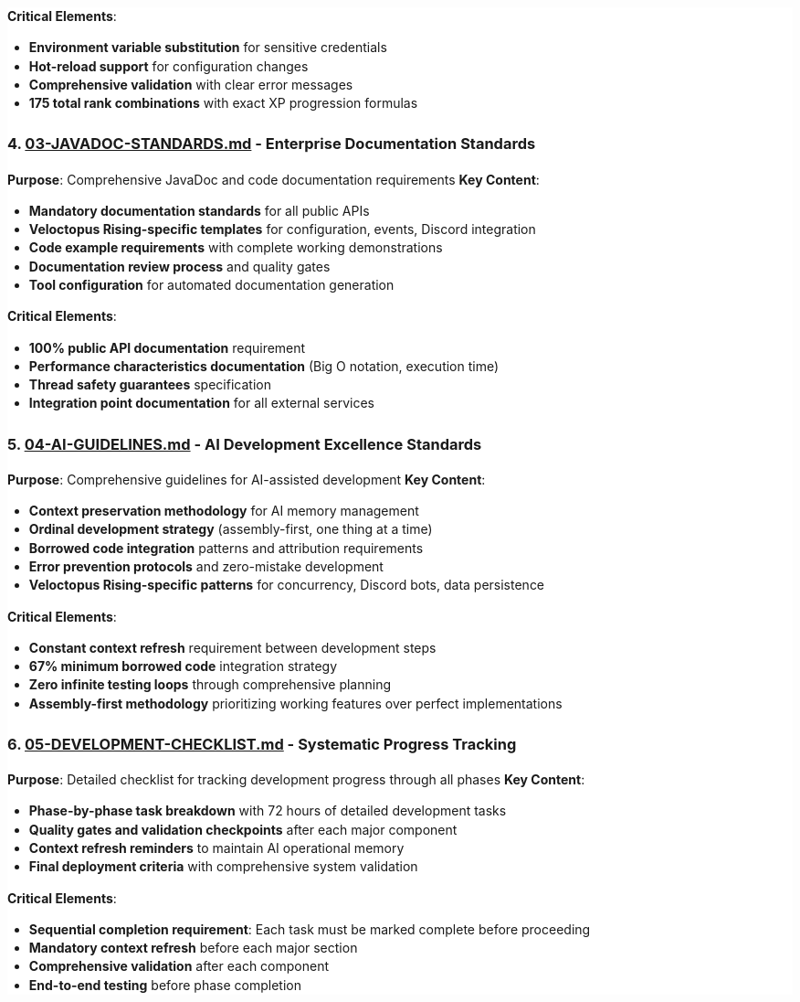 **Critical Elements**:
- **Environment variable substitution** for sensitive credentials
- **Hot-reload support** for configuration changes
- **Comprehensive validation** with clear error messages
- **175 total rank combinations** with exact XP progression formulas

### 4. **[03-JAVADOC-STANDARDS.md](03-JAVADOC-STANDARDS.md)** - Enterprise Documentation Standards
**Purpose**: Comprehensive JavaDoc and code documentation requirements
**Key Content**:
- **Mandatory documentation standards** for all public APIs
- **Veloctopus Rising-specific templates** for configuration, events, Discord integration
- **Code example requirements** with complete working demonstrations
- **Documentation review process** and quality gates
- **Tool configuration** for automated documentation generation

**Critical Elements**:
- **100% public API documentation** requirement
- **Performance characteristics documentation** (Big O notation, execution time)
- **Thread safety guarantees** specification
- **Integration point documentation** for all external services

### 5. **[04-AI-GUIDELINES.md](04-AI-GUIDELINES.md)** - AI Development Excellence Standards
**Purpose**: Comprehensive guidelines for AI-assisted development
**Key Content**:
- **Context preservation methodology** for AI memory management
- **Ordinal development strategy** (assembly-first, one thing at a time)
- **Borrowed code integration** patterns and attribution requirements
- **Error prevention protocols** and zero-mistake development
- **Veloctopus Rising-specific patterns** for concurrency, Discord bots, data persistence

**Critical Elements**:
- **Constant context refresh** requirement between development steps
- **67% minimum borrowed code** integration strategy
- **Zero infinite testing loops** through comprehensive planning
- **Assembly-first methodology** prioritizing working features over perfect implementations

### 6. **[05-DEVELOPMENT-CHECKLIST.md](05-DEVELOPMENT-CHECKLIST.md)** - Systematic Progress Tracking
**Purpose**: Detailed checklist for tracking development progress through all phases
**Key Content**:
- **Phase-by-phase task breakdown** with 72 hours of detailed development tasks
- **Quality gates and validation checkpoints** after each major component
- **Context refresh reminders** to maintain AI operational memory
- **Final deployment criteria** with comprehensive system validation

**Critical Elements**:
- **Sequential completion requirement**: Each task must be marked complete before proceeding
- **Mandatory context refresh** before each major section
- **Comprehensive validation** after each component
- **End-to-end testing** before phase completion
